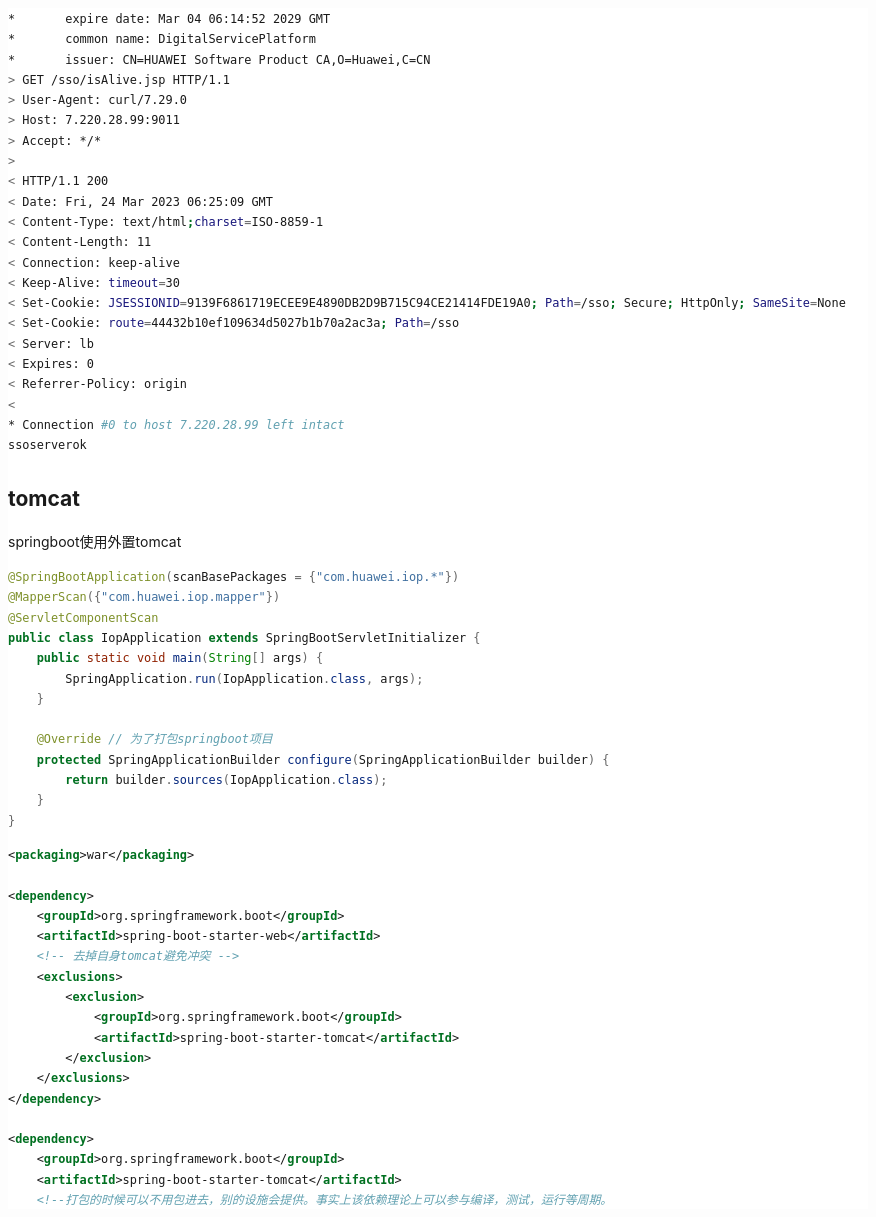 ```sh
*       expire date: Mar 04 06:14:52 2029 GMT
*       common name: DigitalServicePlatform
*       issuer: CN=HUAWEI Software Product CA,O=Huawei,C=CN
> GET /sso/isAlive.jsp HTTP/1.1
> User-Agent: curl/7.29.0
> Host: 7.220.28.99:9011
> Accept: */*
>
< HTTP/1.1 200
< Date: Fri, 24 Mar 2023 06:25:09 GMT
< Content-Type: text/html;charset=ISO-8859-1
< Content-Length: 11
< Connection: keep-alive
< Keep-Alive: timeout=30
< Set-Cookie: JSESSIONID=9139F6861719ECEE9E4890DB2D9B715C94CE21414FDE19A0; Path=/sso; Secure; HttpOnly; SameSite=None
< Set-Cookie: route=44432b10ef109634d5027b1b70a2ac3a; Path=/sso
< Server: lb
< Expires: 0
< Referrer-Policy: origin
<
* Connection #0 to host 7.220.28.99 left intact
ssoserverok
```

## tomcat

springboot使用外置tomcat

```java
@SpringBootApplication(scanBasePackages = {"com.huawei.iop.*"})
@MapperScan({"com.huawei.iop.mapper"})
@ServletComponentScan
public class IopApplication extends SpringBootServletInitializer {
    public static void main(String[] args) {
        SpringApplication.run(IopApplication.class, args);
    }

    @Override // 为了打包springboot项目
    protected SpringApplicationBuilder configure(SpringApplicationBuilder builder) {
        return builder.sources(IopApplication.class);
    }
}
```

```xml
<packaging>war</packaging>

<dependency>
    <groupId>org.springframework.boot</groupId>
    <artifactId>spring-boot-starter-web</artifactId>
    <!-- 去掉自身tomcat避免冲突 -->
    <exclusions>
        <exclusion>
            <groupId>org.springframework.boot</groupId>
            <artifactId>spring-boot-starter-tomcat</artifactId>
        </exclusion>
    </exclusions>
</dependency>

<dependency>
    <groupId>org.springframework.boot</groupId>
    <artifactId>spring-boot-starter-tomcat</artifactId>
    <!--打包的时候可以不用包进去，别的设施会提供。事实上该依赖理论上可以参与编译，测试，运行等周期。
```